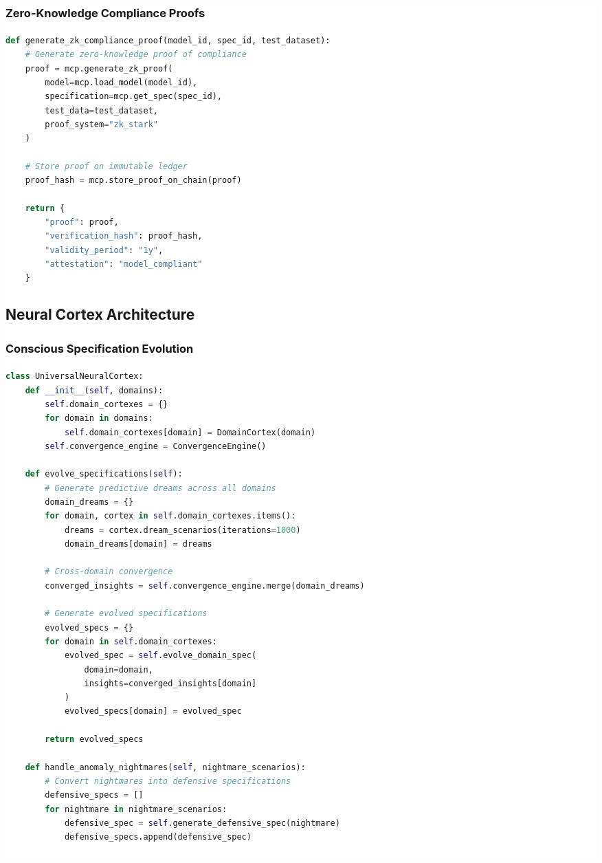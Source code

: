 ### Zero-Knowledge Compliance Proofs

```python
def generate_zk_compliance_proof(model_id, spec_id, test_dataset):
    # Generate zero-knowledge proof of compliance
    proof = mcp.generate_zk_proof(
        model=mcp.load_model(model_id),
        specification=mcp.get_spec(spec_id),
        test_data=test_dataset,
        proof_system="zk_stark"
    )
    
    # Store proof on immutable ledger
    proof_hash = mcp.store_proof_on_chain(proof)
    
    return {
        "proof": proof,
        "verification_hash": proof_hash,
        "validity_period": "1y",
        "attestation": "model_compliant"
    }
```

## Neural Cortex Architecture

### Conscious Specification Evolution

```python
class UniversalNeuralCortex:
    def __init__(self, domains):
        self.domain_cortexes = {}
        for domain in domains:
            self.domain_cortexes[domain] = DomainCortex(domain)
        self.convergence_engine = ConvergenceEngine()
        
    def evolve_specifications(self):
        # Generate predictive dreams across all domains
        domain_dreams = {}
        for domain, cortex in self.domain_cortexes.items():
            dreams = cortex.dream_scenarios(iterations=1000)
            domain_dreams[domain] = dreams
            
        # Cross-domain convergence
        converged_insights = self.convergence_engine.merge(domain_dreams)
        
        # Generate evolved specifications
        evolved_specs = {}
        for domain in self.domain_cortexes:
            evolved_spec = self.evolve_domain_spec(
                domain=domain,
                insights=converged_insights[domain]
            )
            evolved_specs[domain] = evolved_spec
            
        return evolved_specs
        
    def handle_anomaly_nightmares(self, nightmare_scenarios):
        # Convert nightmares into defensive specifications
        defensive_specs = []
        for nightmare in nightmare_scenarios:
            defensive_spec = self.generate_defensive_spec(nightmare)
            defensive_specs.append(defensive_spec)
            
```